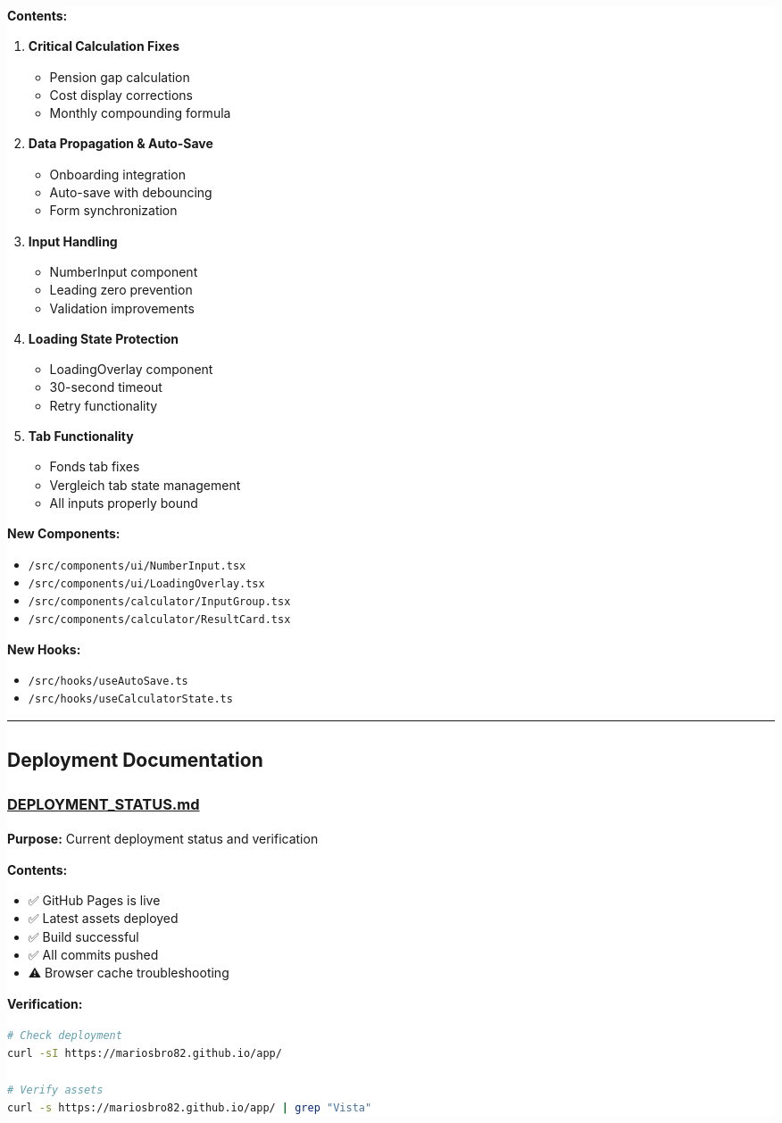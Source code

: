 **Contents:**
1. **Critical Calculation Fixes**
   - Pension gap calculation
   - Cost display corrections
   - Monthly compounding formula

2. **Data Propagation & Auto-Save**
   - Onboarding integration
   - Auto-save with debouncing
   - Form synchronization

3. **Input Handling**
   - NumberInput component
   - Leading zero prevention
   - Validation improvements

4. **Loading State Protection**
   - LoadingOverlay component
   - 30-second timeout
   - Retry functionality

5. **Tab Functionality**
   - Fonds tab fixes
   - Vergleich tab state management
   - All inputs properly bound

**New Components:**
- `/src/components/ui/NumberInput.tsx`
- `/src/components/ui/LoadingOverlay.tsx`
- `/src/components/calculator/InputGroup.tsx`
- `/src/components/calculator/ResultCard.tsx`

**New Hooks:**
- `/src/hooks/useAutoSave.ts`
- `/src/hooks/useCalculatorState.ts`

---

## Deployment Documentation

### [DEPLOYMENT_STATUS.md](./DEPLOYMENT_STATUS.md)
**Purpose:** Current deployment status and verification

**Contents:**
- ✅ GitHub Pages is live
- ✅ Latest assets deployed
- ✅ Build successful
- ✅ All commits pushed
- ⚠️ Browser cache troubleshooting

**Verification:**
```bash
# Check deployment
curl -sI https://mariosbro82.github.io/app/

# Verify assets
curl -s https://mariosbro82.github.io/app/ | grep "Vista"
```
